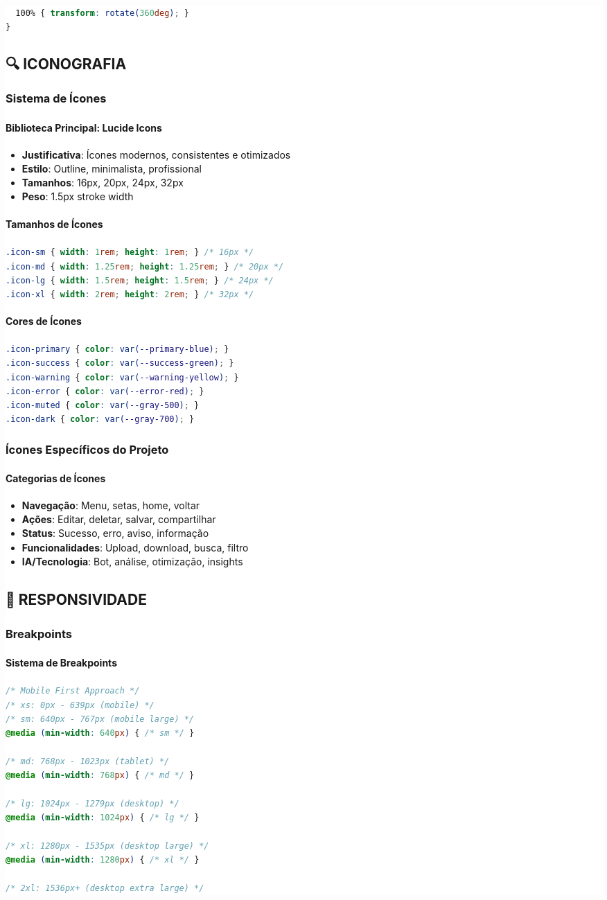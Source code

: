 ```css
  100% { transform: rotate(360deg); }
}
```

## 🔍 ICONOGRAFIA

### Sistema de Ícones

#### **Biblioteca Principal: Lucide Icons**
- **Justificativa**: Ícones modernos, consistentes e otimizados
- **Estilo**: Outline, minimalista, profissional
- **Tamanhos**: 16px, 20px, 24px, 32px
- **Peso**: 1.5px stroke width

#### **Tamanhos de Ícones**
```css
.icon-sm { width: 1rem; height: 1rem; } /* 16px */
.icon-md { width: 1.25rem; height: 1.25rem; } /* 20px */
.icon-lg { width: 1.5rem; height: 1.5rem; } /* 24px */
.icon-xl { width: 2rem; height: 2rem; } /* 32px */
```

#### **Cores de Ícones**
```css
.icon-primary { color: var(--primary-blue); }
.icon-success { color: var(--success-green); }
.icon-warning { color: var(--warning-yellow); }
.icon-error { color: var(--error-red); }
.icon-muted { color: var(--gray-500); }
.icon-dark { color: var(--gray-700); }
```

### Ícones Específicos do Projeto

#### **Categorias de Ícones**
- **Navegação**: Menu, setas, home, voltar
- **Ações**: Editar, deletar, salvar, compartilhar
- **Status**: Sucesso, erro, aviso, informação
- **Funcionalidades**: Upload, download, busca, filtro
- **IA/Tecnologia**: Bot, análise, otimização, insights

## 📱 RESPONSIVIDADE

### Breakpoints

#### **Sistema de Breakpoints**
```css
/* Mobile First Approach */
/* xs: 0px - 639px (mobile) */
/* sm: 640px - 767px (mobile large) */
@media (min-width: 640px) { /* sm */ }

/* md: 768px - 1023px (tablet) */
@media (min-width: 768px) { /* md */ }

/* lg: 1024px - 1279px (desktop) */
@media (min-width: 1024px) { /* lg */ }

/* xl: 1280px - 1535px (desktop large) */
@media (min-width: 1280px) { /* xl */ }

/* 2xl: 1536px+ (desktop extra large) */
```